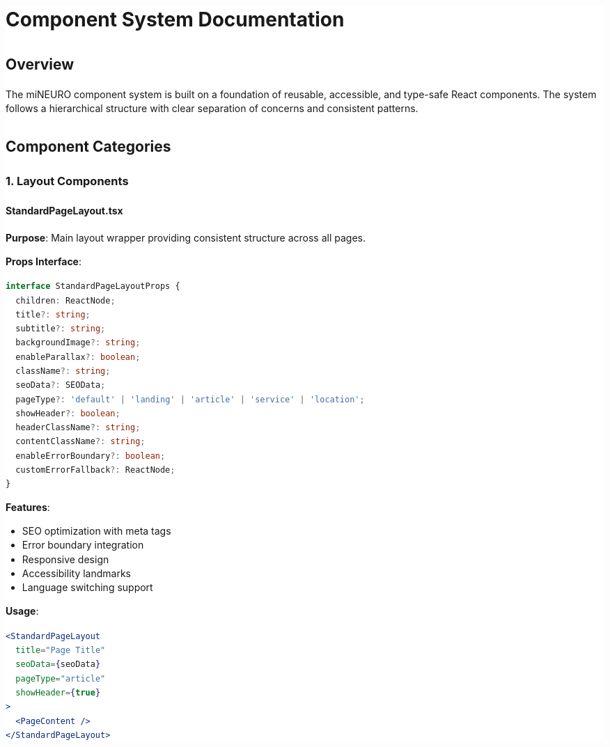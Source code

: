 # Component System Documentation

## Overview

The miNEURO component system is built on a foundation of reusable, accessible, and type-safe React components. The system follows a hierarchical structure with clear separation of concerns and consistent patterns.

## Component Categories

### 1. Layout Components

#### StandardPageLayout.tsx
**Purpose**: Main layout wrapper providing consistent structure across all pages.

**Props Interface**:
```typescript
interface StandardPageLayoutProps {
  children: ReactNode;
  title?: string;
  subtitle?: string;
  backgroundImage?: string;
  enableParallax?: boolean;
  className?: string;
  seoData?: SEOData;
  pageType?: 'default' | 'landing' | 'article' | 'service' | 'location';
  showHeader?: boolean;
  headerClassName?: string;
  contentClassName?: string;
  enableErrorBoundary?: boolean;
  customErrorFallback?: ReactNode;
}
```

**Features**:
- SEO optimization with meta tags
- Error boundary integration
- Responsive design
- Accessibility landmarks
- Language switching support

**Usage**:
```jsx
<StandardPageLayout
  title="Page Title"
  seoData={seoData}
  pageType="article"
  showHeader={true}
>
  <PageContent />
</StandardPageLayout>
```
